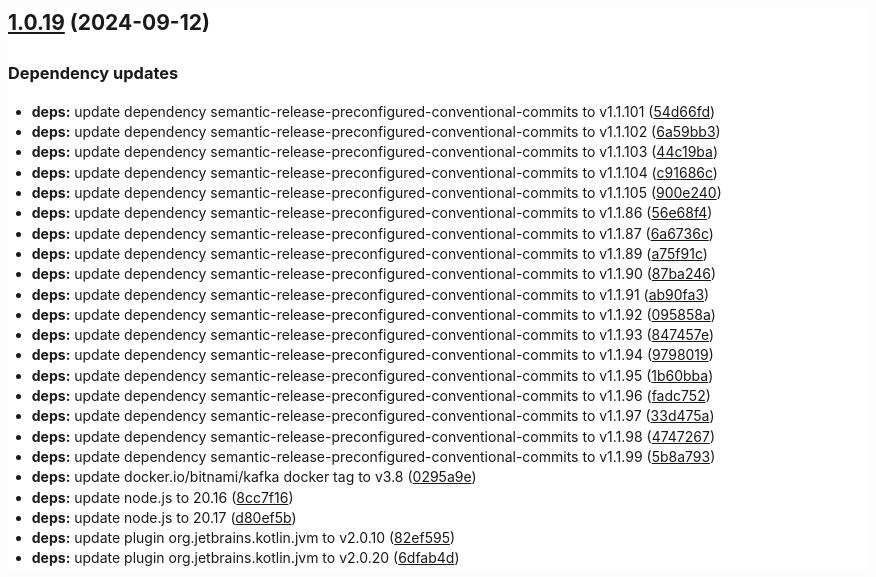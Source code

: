 ## [1.0.19](https://github.com/w4bo/docker-fiware-ext/compare/1.0.18...1.0.19) (2024-09-12)

### Dependency updates

* **deps:** update dependency semantic-release-preconfigured-conventional-commits to v1.1.101 ([54d66fd](https://github.com/w4bo/docker-fiware-ext/commit/54d66fda2b2106f663a9d9caa130986ffc126449))
* **deps:** update dependency semantic-release-preconfigured-conventional-commits to v1.1.102 ([6a59bb3](https://github.com/w4bo/docker-fiware-ext/commit/6a59bb35923820e630f2378fb9678e6b4487dab9))
* **deps:** update dependency semantic-release-preconfigured-conventional-commits to v1.1.103 ([44c19ba](https://github.com/w4bo/docker-fiware-ext/commit/44c19baa1dd90392edbb6298748ac78786a44cd2))
* **deps:** update dependency semantic-release-preconfigured-conventional-commits to v1.1.104 ([c91686c](https://github.com/w4bo/docker-fiware-ext/commit/c91686c0fc4d71c69961aa8f57ee40dcc35cce4f))
* **deps:** update dependency semantic-release-preconfigured-conventional-commits to v1.1.105 ([900e240](https://github.com/w4bo/docker-fiware-ext/commit/900e240023cccb1798263577b2ceb681b495bc53))
* **deps:** update dependency semantic-release-preconfigured-conventional-commits to v1.1.86 ([56e68f4](https://github.com/w4bo/docker-fiware-ext/commit/56e68f4b3430c12ed6ea6a46c2becb5b46852bdd))
* **deps:** update dependency semantic-release-preconfigured-conventional-commits to v1.1.87 ([6a6736c](https://github.com/w4bo/docker-fiware-ext/commit/6a6736c6daa44ff543f053e72b721bdaee061e92))
* **deps:** update dependency semantic-release-preconfigured-conventional-commits to v1.1.89 ([a75f91c](https://github.com/w4bo/docker-fiware-ext/commit/a75f91c235e9c901f6a706c4de4f1670c5409c2c))
* **deps:** update dependency semantic-release-preconfigured-conventional-commits to v1.1.90 ([87ba246](https://github.com/w4bo/docker-fiware-ext/commit/87ba246161845e536544e9c256f09d94846cb969))
* **deps:** update dependency semantic-release-preconfigured-conventional-commits to v1.1.91 ([ab90fa3](https://github.com/w4bo/docker-fiware-ext/commit/ab90fa35808aed350433ed69022cf191ca03fa60))
* **deps:** update dependency semantic-release-preconfigured-conventional-commits to v1.1.92 ([095858a](https://github.com/w4bo/docker-fiware-ext/commit/095858a596493d71198173ecca521f43428a3b33))
* **deps:** update dependency semantic-release-preconfigured-conventional-commits to v1.1.93 ([847457e](https://github.com/w4bo/docker-fiware-ext/commit/847457ee077df18b21301dbae490caf2d605db83))
* **deps:** update dependency semantic-release-preconfigured-conventional-commits to v1.1.94 ([9798019](https://github.com/w4bo/docker-fiware-ext/commit/979801978cf1ea16f2a0067e9dfd4a75a52654b0))
* **deps:** update dependency semantic-release-preconfigured-conventional-commits to v1.1.95 ([1b60bba](https://github.com/w4bo/docker-fiware-ext/commit/1b60bba017bf752d2365e0d4cdb08ed6cd8b822a))
* **deps:** update dependency semantic-release-preconfigured-conventional-commits to v1.1.96 ([fadc752](https://github.com/w4bo/docker-fiware-ext/commit/fadc7528bf9bda01d751a155b0c2d0a5121b4bd7))
* **deps:** update dependency semantic-release-preconfigured-conventional-commits to v1.1.97 ([33d475a](https://github.com/w4bo/docker-fiware-ext/commit/33d475a0f0badf5dc4f4d5a370a289b4569e804a))
* **deps:** update dependency semantic-release-preconfigured-conventional-commits to v1.1.98 ([4747267](https://github.com/w4bo/docker-fiware-ext/commit/4747267618ee03a1ea2b12ca5bffc1f79304bad1))
* **deps:** update dependency semantic-release-preconfigured-conventional-commits to v1.1.99 ([5b8a793](https://github.com/w4bo/docker-fiware-ext/commit/5b8a7930bba0b3e1683154df46606131fab82393))
* **deps:** update docker.io/bitnami/kafka docker tag to v3.8 ([0295a9e](https://github.com/w4bo/docker-fiware-ext/commit/0295a9e133ce8747230a490d44905a72fb229cff))
* **deps:** update node.js to 20.16 ([8cc7f16](https://github.com/w4bo/docker-fiware-ext/commit/8cc7f1653e35574edc8b26814261c27b356f881a))
* **deps:** update node.js to 20.17 ([d80ef5b](https://github.com/w4bo/docker-fiware-ext/commit/d80ef5b7b49bf7139868fdcf15887f7278eabfdc))
* **deps:** update plugin org.jetbrains.kotlin.jvm to v2.0.10 ([82ef595](https://github.com/w4bo/docker-fiware-ext/commit/82ef5952b5cac62fbe62a01158644ddfa7b288b1))
* **deps:** update plugin org.jetbrains.kotlin.jvm to v2.0.20 ([6dfab4d](https://github.com/w4bo/docker-fiware-ext/commit/6dfab4d9c45d1f4a9a438f3c687a0473457b0d2d))
